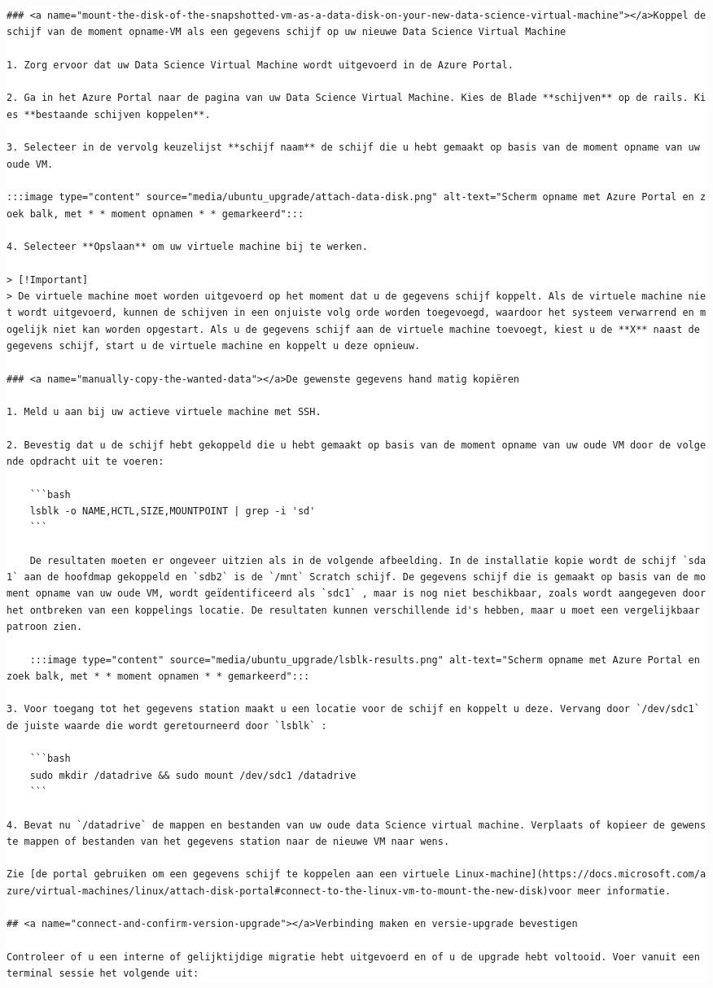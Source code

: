 ```
### <a name="mount-the-disk-of-the-snapshotted-vm-as-a-data-disk-on-your-new-data-science-virtual-machine"></a>Koppel de schijf van de moment opname-VM als een gegevens schijf op uw nieuwe Data Science Virtual Machine

1. Zorg ervoor dat uw Data Science Virtual Machine wordt uitgevoerd in de Azure Portal.

2. Ga in het Azure Portal naar de pagina van uw Data Science Virtual Machine. Kies de Blade **schijven** op de rails. Kies **bestaande schijven koppelen**.

3. Selecteer in de vervolg keuzelijst **schijf naam** de schijf die u hebt gemaakt op basis van de moment opname van uw oude VM.

:::image type="content" source="media/ubuntu_upgrade/attach-data-disk.png" alt-text="Scherm opname met Azure Portal en zoek balk, met * * moment opnamen * * gemarkeerd":::

4. Selecteer **Opslaan** om uw virtuele machine bij te werken.

> [!Important]
> De virtuele machine moet worden uitgevoerd op het moment dat u de gegevens schijf koppelt. Als de virtuele machine niet wordt uitgevoerd, kunnen de schijven in een onjuiste volg orde worden toegevoegd, waardoor het systeem verwarrend en mogelijk niet kan worden opgestart. Als u de gegevens schijf aan de virtuele machine toevoegt, kiest u de **X** naast de gegevens schijf, start u de virtuele machine en koppelt u deze opnieuw.

### <a name="manually-copy-the-wanted-data"></a>De gewenste gegevens hand matig kopiëren 

1. Meld u aan bij uw actieve virtuele machine met SSH.

2. Bevestig dat u de schijf hebt gekoppeld die u hebt gemaakt op basis van de moment opname van uw oude VM door de volgende opdracht uit te voeren:

    ```bash
    lsblk -o NAME,HCTL,SIZE,MOUNTPOINT | grep -i 'sd'
    ```
    
    De resultaten moeten er ongeveer uitzien als in de volgende afbeelding. In de installatie kopie wordt de schijf `sda1` aan de hoofdmap gekoppeld en `sdb2` is de `/mnt` Scratch schijf. De gegevens schijf die is gemaakt op basis van de moment opname van uw oude VM, wordt geïdentificeerd als `sdc1` , maar is nog niet beschikbaar, zoals wordt aangegeven door het ontbreken van een koppelings locatie. De resultaten kunnen verschillende id's hebben, maar u moet een vergelijkbaar patroon zien.
    
    :::image type="content" source="media/ubuntu_upgrade/lsblk-results.png" alt-text="Scherm opname met Azure Portal en zoek balk, met * * moment opnamen * * gemarkeerd":::
    
3. Voor toegang tot het gegevens station maakt u een locatie voor de schijf en koppelt u deze. Vervang door `/dev/sdc1` de juiste waarde die wordt geretourneerd door `lsblk` :

    ```bash
    sudo mkdir /datadrive && sudo mount /dev/sdc1 /datadrive
    ```
    
4. Bevat nu `/datadrive` de mappen en bestanden van uw oude data Science virtual machine. Verplaats of kopieer de gewenste mappen of bestanden van het gegevens station naar de nieuwe VM naar wens.

Zie [de portal gebruiken om een gegevens schijf te koppelen aan een virtuele Linux-machine](https://docs.microsoft.com/azure/virtual-machines/linux/attach-disk-portal#connect-to-the-linux-vm-to-mount-the-new-disk)voor meer informatie.

## <a name="connect-and-confirm-version-upgrade"></a>Verbinding maken en versie-upgrade bevestigen

Controleer of u een interne of gelijktijdige migratie hebt uitgevoerd en of u de upgrade hebt voltooid. Voer vanuit een terminal sessie het volgende uit: 

```